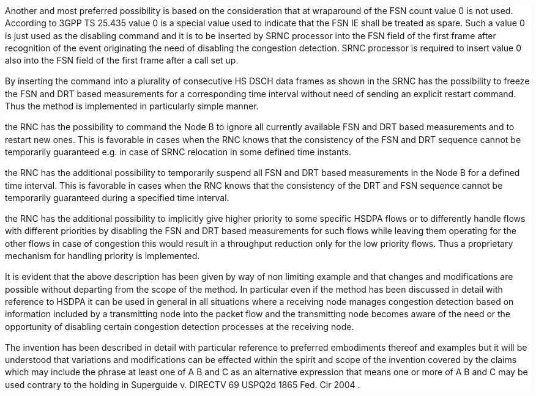 Another and most preferred possibility is based on the consideration that at wraparound of the FSN count value 0 is not used. According to 3GPP TS 25.435 value 0 is a special value used to indicate that the FSN IE shall be treated as spare. Such a value 0 is just used as the disabling command and it is to be inserted by SRNC processor into the FSN field of the first frame after recognition of the event originating the need of disabling the congestion detection. SRNC processor is required to insert value 0 also into the FSN field of the first frame after a call set up.

By inserting the command into a plurality of consecutive HS DSCH data frames as shown in the SRNC has the possibility to freeze the FSN and DRT based measurements for a corresponding time interval without need of sending an explicit restart command. Thus the method is implemented in particularly simple manner.

the RNC has the possibility to command the Node B to ignore all currently available FSN and DRT based measurements and to restart new ones. This is favorable in cases when the RNC knows that the consistency of the FSN and DRT sequence cannot be temporarily guaranteed e.g. in case of SRNC relocation in some defined time instants.

the RNC has the additional possibility to temporarily suspend all FSN and DRT based measurements in the Node B for a defined time interval. This is favorable in cases when the RNC knows that the consistency of the DRT and FSN sequence cannot be temporarily guaranteed during a specified time interval.

the RNC has the additional possibility to implicitly give higher priority to some specific HSDPA flows or to differently handle flows with different priorities by disabling the FSN and DRT based measurements for such flows while leaving them operating for the other flows in case of congestion this would result in a throughput reduction only for the low priority flows. Thus a proprietary mechanism for handling priority is implemented.

It is evident that the above description has been given by way of non limiting example and that changes and modifications are possible without departing from the scope of the method. In particular even if the method has been discussed in detail with reference to HSDPA it can be used in general in all situations where a receiving node manages congestion detection based on information included by a transmitting node into the packet flow and the transmitting node becomes aware of the need or the opportunity of disabling certain congestion detection processes at the receiving node.

The invention has been described in detail with particular reference to preferred embodiments thereof and examples but it will be understood that variations and modifications can be effected within the spirit and scope of the invention covered by the claims which may include the phrase at least one of A B and C as an alternative expression that means one or more of A B and C may be used contrary to the holding in Superguide v. DIRECTV 69 USPQ2d 1865 Fed. Cir 2004 .

